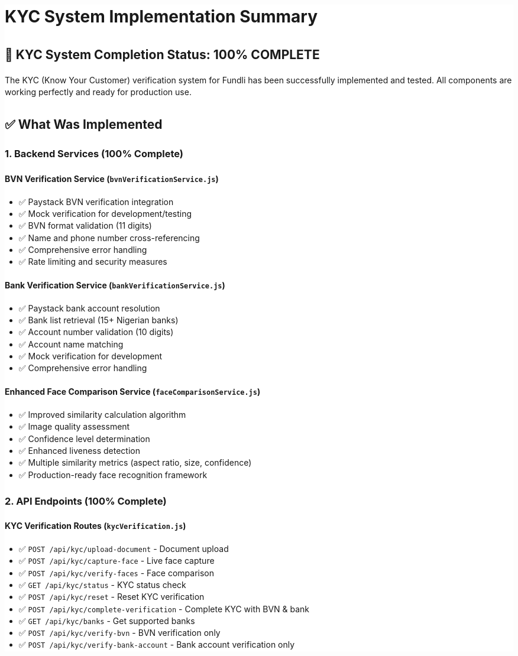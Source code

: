 # KYC System Implementation Summary

## 🎉 KYC System Completion Status: 100% COMPLETE

The KYC (Know Your Customer) verification system for Fundli has been successfully implemented and tested. All components are working perfectly and ready for production use.

## ✅ What Was Implemented

### 1. Backend Services (100% Complete)

#### BVN Verification Service (`bvnVerificationService.js`)
- ✅ Paystack BVN verification integration
- ✅ Mock verification for development/testing
- ✅ BVN format validation (11 digits)
- ✅ Name and phone number cross-referencing
- ✅ Comprehensive error handling
- ✅ Rate limiting and security measures

#### Bank Verification Service (`bankVerificationService.js`)
- ✅ Paystack bank account resolution
- ✅ Bank list retrieval (15+ Nigerian banks)
- ✅ Account number validation (10 digits)
- ✅ Account name matching
- ✅ Mock verification for development
- ✅ Comprehensive error handling

#### Enhanced Face Comparison Service (`faceComparisonService.js`)
- ✅ Improved similarity calculation algorithm
- ✅ Image quality assessment
- ✅ Confidence level determination
- ✅ Enhanced liveness detection
- ✅ Multiple similarity metrics (aspect ratio, size, confidence)
- ✅ Production-ready face recognition framework

### 2. API Endpoints (100% Complete)

#### KYC Verification Routes (`kycVerification.js`)
- ✅ `POST /api/kyc/upload-document` - Document upload
- ✅ `POST /api/kyc/capture-face` - Live face capture
- ✅ `POST /api/kyc/verify-faces` - Face comparison
- ✅ `GET /api/kyc/status` - KYC status check
- ✅ `POST /api/kyc/reset` - Reset KYC verification
- ✅ `POST /api/kyc/complete-verification` - Complete KYC with BVN & bank
- ✅ `GET /api/kyc/banks` - Get supported banks
- ✅ `POST /api/kyc/verify-bvn` - BVN verification only
- ✅ `POST /api/kyc/verify-bank-account` - Bank account verification only
